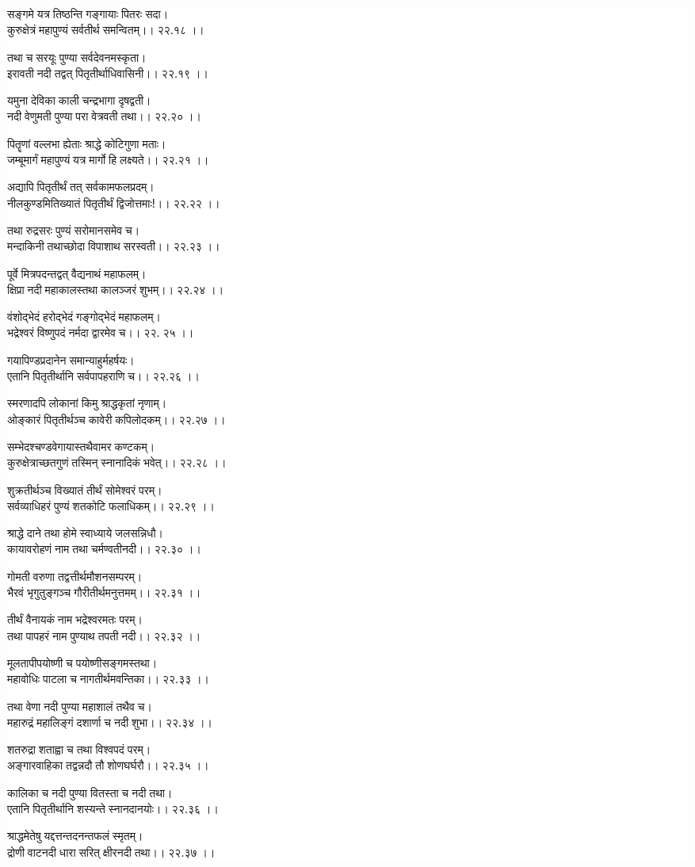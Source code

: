 सङ्गमे यत्र तिष्ठन्ति गङ्गायाः पितरः सदा।  
कुरुक्षेत्रं महापुण्यं सर्वतीर्थ समन्वितम्।। २२.१८ ।।  
  
तथा च सरयूः पुण्या सर्वदेवनमस्कृता।  
इरावती नदी तद्वत् पितृतीर्थाधिवासिनी।। २२.१९ ।।  
  
यमुना देविका काली चन्द्रभागा दृषद्वती।  
नदी वेणुमती पुण्या परा वेत्रवती तथा।। २२.२० ।।  
  
पितॄणां वल्लभा ह्येताः श्राद्धे कोटिगुणा मताः।  
जम्बूमार्गं महापुण्यं यत्र मार्गो हि लक्ष्यते।। २२.२१ ।।  
  
अद्यापि पितृतीर्थं तत् सर्वकामफलप्रदम्।  
नीलकुण्डमितिख्यातं पितृतीर्थं द्विजोत्तमाः!।। २२.२२ ।।  
  
तथा रुद्रसरः पुण्यं सरोमानसमेव च।  
मन्दाकिनी तथाच्छोदा विपाशाथ सरस्वती।। २२.२३ ।।  
  
पूर्वे मित्रपदन्तद्वत् वैद्यनाथं महाफलम्।  
क्षिप्रा नदी महाकालस्तथा कालञ्जरं शुभम्।। २२.२४ ।।  
  
वंशोद्भेदं हरोद्भेदं गङ्गोद्भेदं महाफलम्।  
भद्रेश्वरं विष्णुपदं नर्मदा द्वारमेव च।। २२. २५ ।।  
  
गयापिण्डप्रदानेन समान्याहुर्महर्षयः।  
एतानि पितृतीर्थानि सर्वपापहराणि च।। २२.२६ ।।  
  
स्मरणादपि लोकानां किमु श्राद्धकृतां नृणाम्।  
ओङ्कारं पितृतीर्थञ्च कावेरी कपिलोदकम्।। २२.२७ ।।  
  
सम्भेदश्चण्डवेगायास्तथैवामर कण्टकम्।  
कुरुक्षेत्राच्छतगुणं तस्मिन् स्नानादिकं भवेत्।। २२.२८ ।।  
  
शुक्रतीर्थञ्च विख्यातं तीर्थं सोमेश्वरं परम्।  
सर्वव्याधिहरं पुण्यं शतकोटि फलाधिकम्।। २२.२९ ।।  
  
श्राद्धे दाने तथा होमे स्वाध्याये जलसन्निधौ।  
कायावरोहणं नाम तथा चर्मण्वतीनदी।। २२.३० ।।  
  
गोमती वरुणा तद्वत्तीर्थमौशनसम्परम्।  
भैरवं भृगुतुङ्गञ्च गौरीतीर्थमनुत्तमम्।। २२.३१ ।।  
  
तीर्थं वैनायकं नाम भद्रेश्वरमतः परम्।  
तथा पापहरं नाम पुण्याथ तपती नदी।। २२.३२ ।।  
  
मूलतापीपयोष्णी च पयोष्णीसङ्गमस्तथा।  
महावोधिः पाटला च नागतीर्थमवन्तिका।। २२.३३ ।।  
  
तथा वेणा नदी पुण्या महाशालं तथैव च।  
महारुद्रं महालिङ्गं दशार्णा च नदी शुभा।। २२.३४ ।।  
  
शतरुद्रा शताह्वा च तथा विश्वपदं परम्।  
अङ्गारवाहिका तद्वन्नदौ तौ शोणघर्घरौ।। २२.३५ ।।  
  
कालिका च नदी पुण्या वितस्ता च नदी तथा।  
एतानि पितृतीर्थानि शस्यन्ते स्नानदानयोः।। २२.३६ ।।  
  
श्राद्धमेतेषु यद्दत्तन्तदनन्तफलं स्मृतम्।  
द्रोणी वाटनदी धारा सरित् क्षीरनदी तथा।। २२.३७ ।।  
  